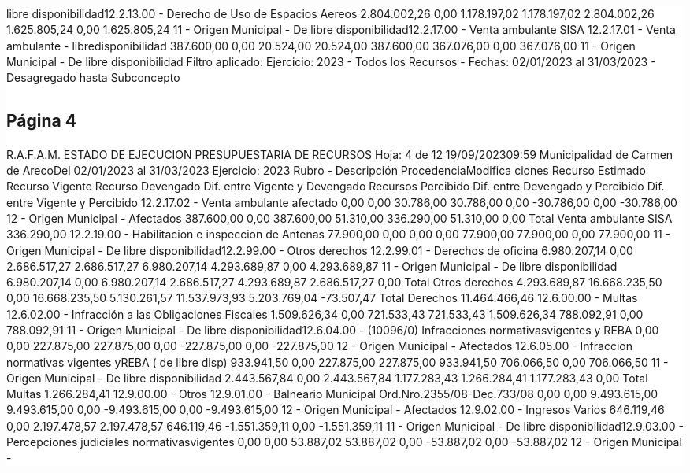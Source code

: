 libre disponibilidad12.2.13.00 - Derecho de Uso de Espacios Aereos 2.804.002,26 0,00 1.178.197,02 1.178.197,02 2.804.002,26 1.625.805,24 0,00 1.625.805,24 11 - Origen Municipal - De
libre disponibilidad12.2.17.00 - Venta ambulante SISA
12.2.17.01 - Venta ambulante - libredisponibilidad 387.600,00 0,00 20.524,00 20.524,00 387.600,00 367.076,00 0,00 367.076,00 11 - Origen Municipal - De
libre disponibilidad
Filtro aplicado: Ejercicio: 2023 - Todos los Recursos  -  Fechas: 02/01/2023 al 31/03/2023 - Desagregado hasta Subconcepto

## Página 4

R.A.F.A.M.
ESTADO DE EJECUCION PRESUPUESTARIA DE RECURSOS Hoja: 4 de 12
19/09/202309:59
Municipalidad de
Carmen de ArecoDel 02/01/2023 al 31/03/2023
Ejercicio: 2023
Rubro - Descripción ProcedenciaModifica 
ciones Recurso 
Estimado Recurso 
Vigente Recurso 
Devengado Dif. entre 
Vigente y 
Devengado Recursos 
Percibido Dif. entre 
Devengado y 
Percibido Dif. entre 
Vigente y 
Percibido 
12.2.17.02 - Venta ambulante afectado 0,00 0,00 30.786,00 30.786,00 0,00 -30.786,00 0,00 -30.786,00 12 - Origen Municipal -
Afectados
387.600,00 0,00 387.600,00 51.310,00 336.290,00 51.310,00 0,00 Total Venta ambulante SISA 336.290,00
12.2.19.00 - Habilitacion e inspeccion de Antenas 77.900,00 0,00 0,00 0,00 77.900,00 77.900,00 0,00 77.900,00 11 - Origen Municipal - De
libre disponibilidad12.2.99.00 - Otros derechos
12.2.99.01 - Derechos de oficina 6.980.207,14 0,00 2.686.517,27 2.686.517,27 6.980.207,14 4.293.689,87 0,00 4.293.689,87 11 - Origen Municipal - De
libre disponibilidad
6.980.207,14 0,00 6.980.207,14 2.686.517,27 4.293.689,87 2.686.517,27 0,00 Total Otros derechos 4.293.689,87
16.668.235,50 0,00 16.668.235,50 5.130.261,57 11.537.973,93 5.203.769,04 -73.507,47 Total Derechos 11.464.466,46
12.6.00.00 - Multas
12.6.02.00 - Infracción a las Obligaciones Fiscales 1.509.626,34 0,00 721.533,43 721.533,43 1.509.626,34 788.092,91 0,00 788.092,91 11 - Origen Municipal - De
libre disponibilidad12.6.04.00 - (10096/0) Infracciones normativasvigentes  y REBA 0,00 0,00 227.875,00 227.875,00 0,00 -227.875,00 0,00 -227.875,00 12 - Origen Municipal -
Afectados
12.6.05.00 - Infraccion normativas vigentes yREBA ( de libre disp) 933.941,50 0,00 227.875,00 227.875,00 933.941,50 706.066,50 0,00 706.066,50 11 - Origen Municipal - De
libre disponibilidad
2.443.567,84 0,00 2.443.567,84 1.177.283,43 1.266.284,41 1.177.283,43 0,00 Total Multas 1.266.284,41
12.9.00.00 - Otros
12.9.01.00 - Balneario Municipal Ord.Nro.2355/08-Dec.733/08 0,00 0,00 9.493.615,00 9.493.615,00 0,00 -9.493.615,00 0,00 -9.493.615,00 12 - Origen Municipal -
Afectados
12.9.02.00 - Ingresos Varios 646.119,46 0,00 2.197.478,57 2.197.478,57 646.119,46 -1.551.359,11 0,00 -1.551.359,11 11 - Origen Municipal - De
libre disponibilidad12.9.03.00 - Percepciones judiciales normativasvigentes 0,00 0,00 53.887,02 53.887,02 0,00 -53.887,02 0,00 -53.887,02 12 - Origen Municipal -
